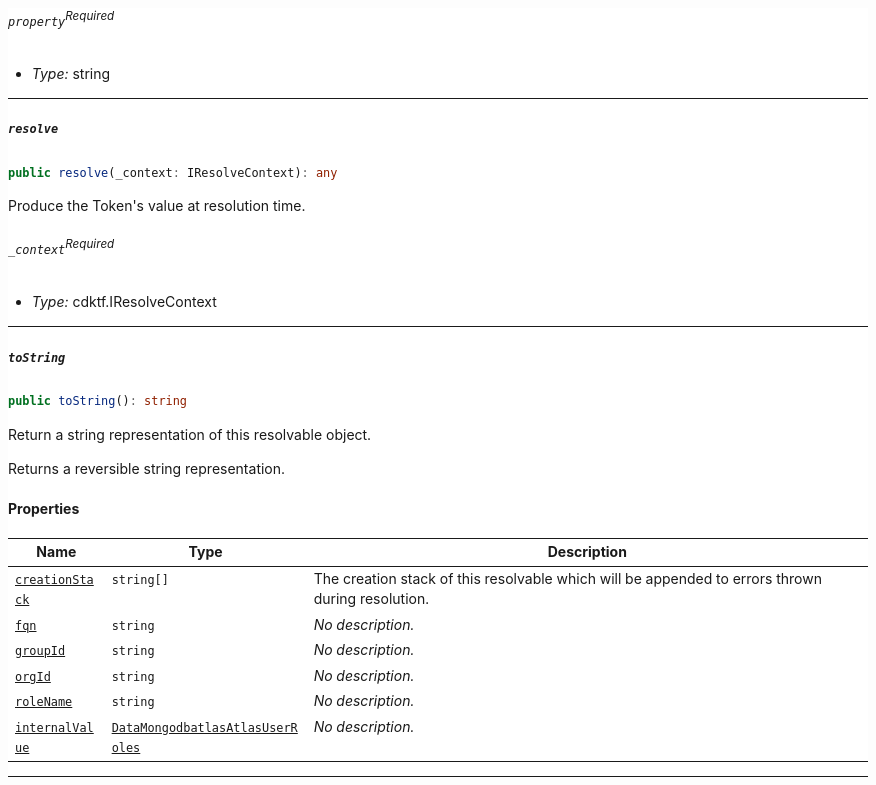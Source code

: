 ###### `property`<sup>Required</sup> <a name="property" id="@cdktf/provider-mongodbatlas.dataMongodbatlasAtlasUser.DataMongodbatlasAtlasUserRolesOutputReference.interpolationForAttribute.parameter.property"></a>

- *Type:* string

---

##### `resolve` <a name="resolve" id="@cdktf/provider-mongodbatlas.dataMongodbatlasAtlasUser.DataMongodbatlasAtlasUserRolesOutputReference.resolve"></a>

```typescript
public resolve(_context: IResolveContext): any
```

Produce the Token's value at resolution time.

###### `_context`<sup>Required</sup> <a name="_context" id="@cdktf/provider-mongodbatlas.dataMongodbatlasAtlasUser.DataMongodbatlasAtlasUserRolesOutputReference.resolve.parameter._context"></a>

- *Type:* cdktf.IResolveContext

---

##### `toString` <a name="toString" id="@cdktf/provider-mongodbatlas.dataMongodbatlasAtlasUser.DataMongodbatlasAtlasUserRolesOutputReference.toString"></a>

```typescript
public toString(): string
```

Return a string representation of this resolvable object.

Returns a reversible string representation.


#### Properties <a name="Properties" id="Properties"></a>

| **Name** | **Type** | **Description** |
| --- | --- | --- |
| <code><a href="#@cdktf/provider-mongodbatlas.dataMongodbatlasAtlasUser.DataMongodbatlasAtlasUserRolesOutputReference.property.creationStack">creationStack</a></code> | <code>string[]</code> | The creation stack of this resolvable which will be appended to errors thrown during resolution. |
| <code><a href="#@cdktf/provider-mongodbatlas.dataMongodbatlasAtlasUser.DataMongodbatlasAtlasUserRolesOutputReference.property.fqn">fqn</a></code> | <code>string</code> | *No description.* |
| <code><a href="#@cdktf/provider-mongodbatlas.dataMongodbatlasAtlasUser.DataMongodbatlasAtlasUserRolesOutputReference.property.groupId">groupId</a></code> | <code>string</code> | *No description.* |
| <code><a href="#@cdktf/provider-mongodbatlas.dataMongodbatlasAtlasUser.DataMongodbatlasAtlasUserRolesOutputReference.property.orgId">orgId</a></code> | <code>string</code> | *No description.* |
| <code><a href="#@cdktf/provider-mongodbatlas.dataMongodbatlasAtlasUser.DataMongodbatlasAtlasUserRolesOutputReference.property.roleName">roleName</a></code> | <code>string</code> | *No description.* |
| <code><a href="#@cdktf/provider-mongodbatlas.dataMongodbatlasAtlasUser.DataMongodbatlasAtlasUserRolesOutputReference.property.internalValue">internalValue</a></code> | <code><a href="#@cdktf/provider-mongodbatlas.dataMongodbatlasAtlasUser.DataMongodbatlasAtlasUserRoles">DataMongodbatlasAtlasUserRoles</a></code> | *No description.* |

---
